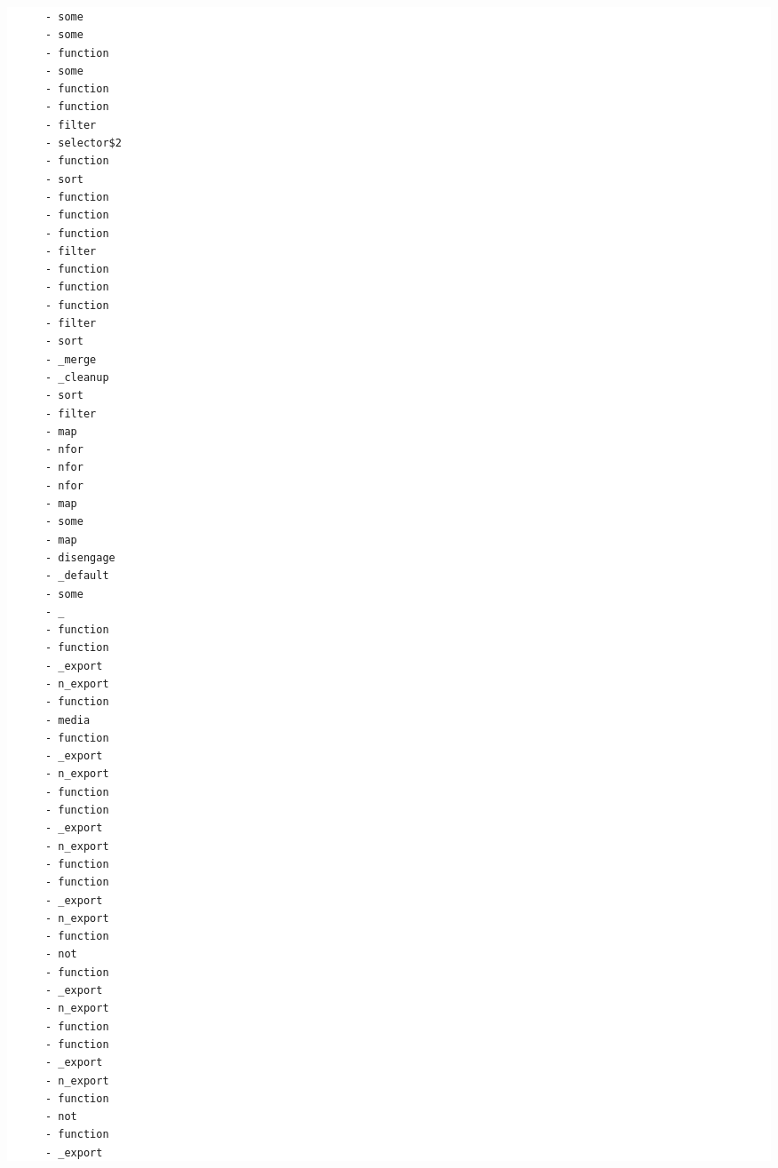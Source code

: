           - some
          - some
          - function
          - some
          - function
          - function
          - filter
          - selector$2
          - function
          - sort
          - function
          - function
          - function
          - filter
          - function
          - function
          - function
          - filter
          - sort
          - _merge
          - _cleanup
          - sort
          - filter
          - map
          - nfor
          - nfor
          - nfor
          - map
          - some
          - map
          - disengage
          - _default
          - some
          - _
          - function
          - function
          - _export
          - n_export
          - function
          - media
          - function
          - _export
          - n_export
          - function
          - function
          - _export
          - n_export
          - function
          - function
          - _export
          - n_export
          - function
          - not
          - function
          - _export
          - n_export
          - function
          - function
          - _export
          - n_export
          - function
          - not
          - function
          - _export